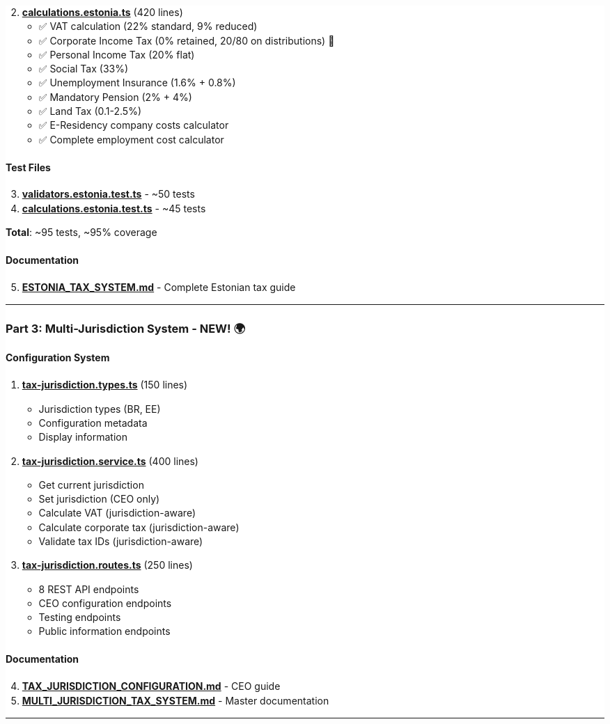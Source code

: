 2. **[calculations.estonia.ts](backend/src/modules/financial/utils/calculations.estonia.ts)** (420 lines)
   - ✅ VAT calculation (22% standard, 9% reduced)
   - ✅ Corporate Income Tax (0% retained, 20/80 on distributions) 🌟
   - ✅ Personal Income Tax (20% flat)
   - ✅ Social Tax (33%)
   - ✅ Unemployment Insurance (1.6% + 0.8%)
   - ✅ Mandatory Pension (2% + 4%)
   - ✅ Land Tax (0.1-2.5%)
   - ✅ E-Residency company costs calculator
   - ✅ Complete employment cost calculator

#### Test Files
3. **[validators.estonia.test.ts](backend/src/modules/financial/utils/__tests__/validators.estonia.test.ts)** - ~50 tests
4. **[calculations.estonia.test.ts](backend/src/modules/financial/utils/__tests__/calculations.estonia.test.ts)** - ~45 tests

**Total**: ~95 tests, ~95% coverage

#### Documentation
5. **[ESTONIA_TAX_SYSTEM.md](backend/docs/ESTONIA_TAX_SYSTEM.md)** - Complete Estonian tax guide

---

### Part 3: Multi-Jurisdiction System - NEW! 🌍

#### Configuration System
1. **[tax-jurisdiction.types.ts](backend/src/modules/financial/types/tax-jurisdiction.types.ts)** (150 lines)
   - Jurisdiction types (BR, EE)
   - Configuration metadata
   - Display information

2. **[tax-jurisdiction.service.ts](backend/src/modules/financial/services/tax-jurisdiction.service.ts)** (400 lines)
   - Get current jurisdiction
   - Set jurisdiction (CEO only)
   - Calculate VAT (jurisdiction-aware)
   - Calculate corporate tax (jurisdiction-aware)
   - Validate tax IDs (jurisdiction-aware)

3. **[tax-jurisdiction.routes.ts](backend/src/modules/financial/routes/tax-jurisdiction.routes.ts)** (250 lines)
   - 8 REST API endpoints
   - CEO configuration endpoints
   - Testing endpoints
   - Public information endpoints

#### Documentation
4. **[TAX_JURISDICTION_CONFIGURATION.md](backend/docs/TAX_JURISDICTION_CONFIGURATION.md)** - CEO guide
5. **[MULTI_JURISDICTION_TAX_SYSTEM.md](backend/docs/MULTI_JURISDICTION_TAX_SYSTEM.md)** - Master documentation

---